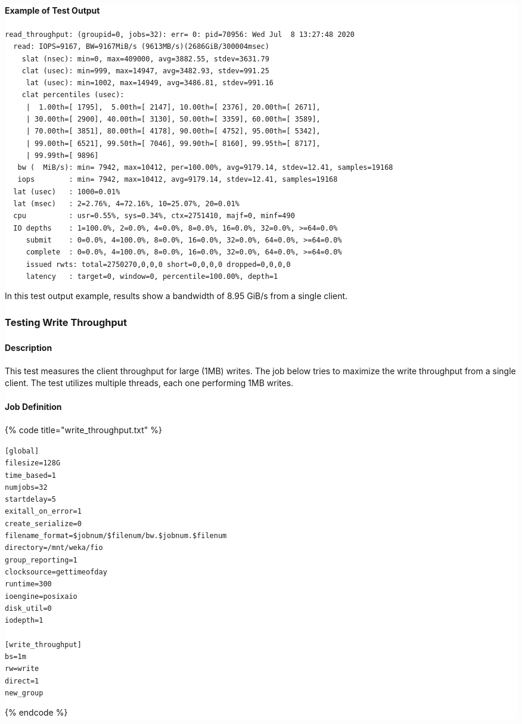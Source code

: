 #### Example of Test Output

```text
read_throughput: (groupid=0, jobs=32): err= 0: pid=70956: Wed Jul  8 13:27:48 2020
  read: IOPS=9167, BW=9167MiB/s (9613MB/s)(2686GiB/300004msec)
    slat (nsec): min=0, max=409000, avg=3882.55, stdev=3631.79
    clat (usec): min=999, max=14947, avg=3482.93, stdev=991.25
     lat (usec): min=1002, max=14949, avg=3486.81, stdev=991.16
    clat percentiles (usec):
     |  1.00th=[ 1795],  5.00th=[ 2147], 10.00th=[ 2376], 20.00th=[ 2671],
     | 30.00th=[ 2900], 40.00th=[ 3130], 50.00th=[ 3359], 60.00th=[ 3589],
     | 70.00th=[ 3851], 80.00th=[ 4178], 90.00th=[ 4752], 95.00th=[ 5342],
     | 99.00th=[ 6521], 99.50th=[ 7046], 99.90th=[ 8160], 99.95th=[ 8717],
     | 99.99th=[ 9896]
   bw (  MiB/s): min= 7942, max=10412, per=100.00%, avg=9179.14, stdev=12.41, samples=19168
   iops        : min= 7942, max=10412, avg=9179.14, stdev=12.41, samples=19168
  lat (usec)   : 1000=0.01%
  lat (msec)   : 2=2.76%, 4=72.16%, 10=25.07%, 20=0.01%
  cpu          : usr=0.55%, sys=0.34%, ctx=2751410, majf=0, minf=490
  IO depths    : 1=100.0%, 2=0.0%, 4=0.0%, 8=0.0%, 16=0.0%, 32=0.0%, >=64=0.0%
     submit    : 0=0.0%, 4=100.0%, 8=0.0%, 16=0.0%, 32=0.0%, 64=0.0%, >=64=0.0%
     complete  : 0=0.0%, 4=100.0%, 8=0.0%, 16=0.0%, 32=0.0%, 64=0.0%, >=64=0.0%
     issued rwts: total=2750270,0,0,0 short=0,0,0,0 dropped=0,0,0,0
     latency   : target=0, window=0, percentile=100.00%, depth=1
```

In this test output example, results show a bandwidth of 8.95 GiB/s from a single client.

### Testing Write Throughput

#### Description

This test measures the client throughput for large \(1MB\) writes. The job below tries to maximize the write throughput from a single client. The test utilizes multiple threads, each one performing 1MB writes.

#### Job Definition

{% code title="write\_throughput.txt" %}
```text
[global]
filesize=128G
time_based=1
numjobs=32
startdelay=5
exitall_on_error=1
create_serialize=0
filename_format=$jobnum/$filenum/bw.$jobnum.$filenum
directory=/mnt/weka/fio
group_reporting=1
clocksource=gettimeofday
runtime=300
ioengine=posixaio
disk_util=0
iodepth=1

[write_throughput]
bs=1m
rw=write
direct=1
new_group
```
{% endcode %}
